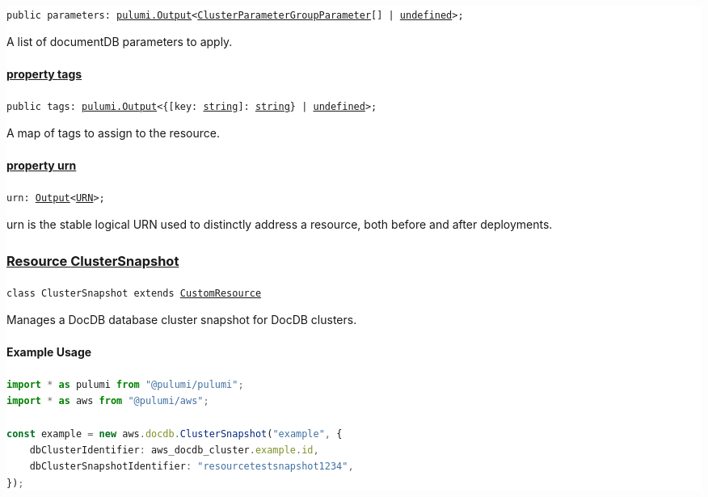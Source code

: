 <pre class="highlight"><code><span class='kd'>public </span>parameters: <a href='/docs/reference/pkg/nodejs/pulumi/pulumi/#Output'>pulumi.Output</a>&lt;<a href='/docs/reference/pkg/nodejs/pulumi/aws/types/output/#ClusterParameterGroupParameter'>ClusterParameterGroupParameter</a>[] | <span class='kd'><a href='https://developer.mozilla.org/en-US/docs/Web/JavaScript/Reference/Global_Objects/undefined'>undefined</a></span>&gt;;</code></pre>

A list of documentDB parameters to apply.

<h4 class="pdoc-member-header" id="ClusterParameterGroup-tags">
<a class="pdoc-child-name" href="https://github.com/pulumi/pulumi-aws/blob/4ce7973445e1b41a7297cc15ad476f490c9f4e1e/sdk/nodejs/docdb/clusterParameterGroup.ts#L90">property <b>tags</b></a>
</h4>

<pre class="highlight"><code><span class='kd'>public </span>tags: <a href='/docs/reference/pkg/nodejs/pulumi/pulumi/#Output'>pulumi.Output</a>&lt;{[key: <span class='kd'><a href='https://developer.mozilla.org/en-US/docs/Web/JavaScript/Reference/Global_Objects/String'>string</a></span>]: <span class='kd'><a href='https://developer.mozilla.org/en-US/docs/Web/JavaScript/Reference/Global_Objects/String'>string</a></span>} | <span class='kd'><a href='https://developer.mozilla.org/en-US/docs/Web/JavaScript/Reference/Global_Objects/undefined'>undefined</a></span>&gt;;</code></pre>

A map of tags to assign to the resource.

<h4 class="pdoc-member-header" id="ClusterParameterGroup-urn">
<a class="pdoc-child-name" href="https://github.com/pulumi/pulumi-aws/blob/4ce7973445e1b41a7297cc15ad476f490c9f4e1e/sdk/nodejs/docdb/clusterParameterGroup.ts#L35">property <b>urn</b></a>
</h4>

<pre class="highlight"><code><span class='kd'></span>urn: <a href='/docs/reference/pkg/nodejs/pulumi/pulumi/#Output'>Output</a>&lt;<a href='/docs/reference/pkg/nodejs/pulumi/pulumi/#URN'>URN</a>&gt;;</code></pre>

urn is the stable logical URN used to distinctly address a resource, both before and after
deployments.

<h3 class="pdoc-module-header" id="ClusterSnapshot" data-link-title="ClusterSnapshot">
    <a href="https://github.com/pulumi/pulumi-aws/blob/4ce7973445e1b41a7297cc15ad476f490c9f4e1e/sdk/nodejs/docdb/clusterSnapshot.ts#L30">
        Resource <strong>ClusterSnapshot</strong>
    </a>
</h3>

<pre class="highlight"><code><span class='kr'>class</span> <span class='nx'>ClusterSnapshot</span> <span class='kr'>extends</span> <a href='/docs/reference/pkg/nodejs/pulumi/pulumi/#CustomResource'>CustomResource</a></code></pre>

Manages a DocDB database cluster snapshot for DocDB clusters.

#### Example Usage

```typescript
import * as pulumi from "@pulumi/pulumi";
import * as aws from "@pulumi/aws";

const example = new aws.docdb.ClusterSnapshot("example", {
    dbClusterIdentifier: aws_docdb_cluster.example.id,
    dbClusterSnapshotIdentifier: "resourcetestsnapshot1234",
});
```
